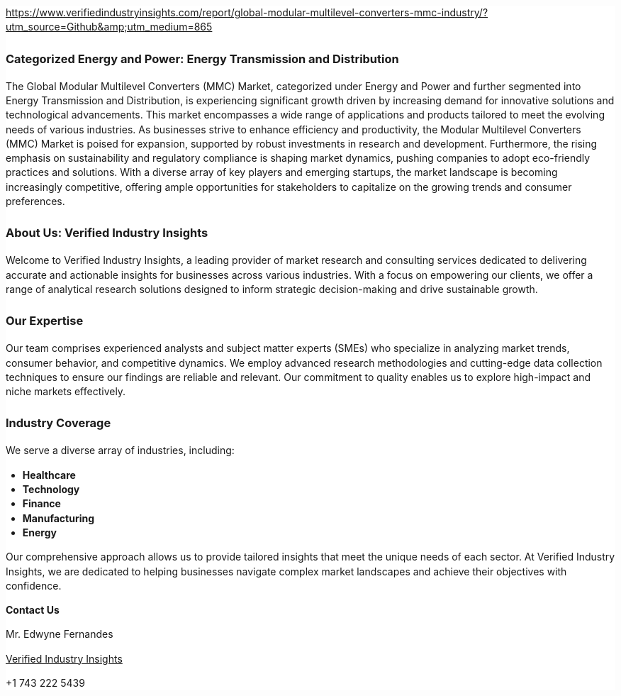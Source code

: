 </strong><a href="https://www.verifiedindustryinsights.com/report/global-modular-multilevel-converters-mmc-industry/?utm_source=Github&amp;utm_medium=865">https://www.verifiedindustryinsights.com/report/global-modular-multilevel-converters-mmc-industry/?utm_source=Github&amp;utm_medium=865</a>&nbsp;</p><h3>Categorized Energy and Power: Energy Transmission and Distribution </h3><p>The Global Modular Multilevel Converters (MMC) Market, categorized under Energy and Power and further segmented into Energy Transmission and Distribution, is experiencing significant growth driven by increasing demand for innovative solutions and technological advancements. This market encompasses a wide range of applications and products tailored to meet the evolving needs of various industries. As businesses strive to enhance efficiency and productivity, the Modular Multilevel Converters (MMC) Market is poised for expansion, supported by robust investments in research and development. Furthermore, the rising emphasis on sustainability and regulatory compliance is shaping market dynamics, pushing companies to adopt eco-friendly practices and solutions. With a diverse array of key players and emerging startups, the market landscape is becoming increasingly competitive, offering ample opportunities for stakeholders to capitalize on the growing trends and consumer preferences.</p><h3>About Us: Verified Industry Insights</h3><p>Welcome to Verified Industry Insights, a leading provider of market research and consulting services dedicated to delivering accurate and actionable insights for businesses across various industries. With a focus on empowering our clients, we offer a range of analytical research solutions designed to inform strategic decision-making and drive sustainable growth.</p><h3>Our Expertise</h3><p>Our team comprises experienced analysts and subject matter experts (SMEs) who specialize in analyzing market trends, consumer behavior, and competitive dynamics. We employ advanced research methodologies and cutting-edge data collection techniques to ensure our findings are reliable and relevant. Our commitment to quality enables us to explore high-impact and niche markets effectively.</p><h3>Industry Coverage</h3><p>We serve a diverse array of industries, including:</p><ul><li><strong>Healthcare</strong></li><li><strong>Technology</strong></li><li><strong>Finance</strong></li><li><strong>Manufacturing</strong></li><li><strong>Energy</strong></li></ul><p>Our comprehensive approach allows us to provide tailored insights that meet the unique needs of each sector. At Verified Industry Insights, we are dedicated to helping businesses navigate complex market landscapes and achieve their objectives with confidence.</p><p><strong>Contact Us</strong></p><p>Mr. Edwyne Fernandes</p><p><a href="https://www.verifiedindustryinsights.com/">Verified Industry Insights</a></p><p>+1 743 222 5439</p>
